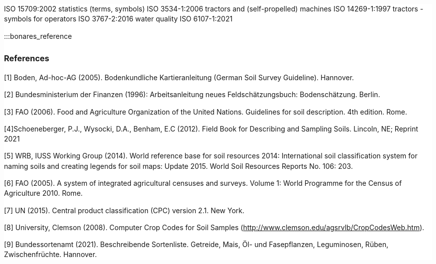 <td>ISO 15709:2002</td>
</tr>
<tr style="background-color: #d3d3d3;">
<td>statistics (terms, symbols)</td>
<td>ISO 3534-1:2006</td>
</tr>
<tr>
<td>tractors and (self-propelled) machines</td>
<td>ISO 14269-1:1997</td>
</tr>
<tr style="background-color: #d3d3d3;">
<td>tractors - symbols for operators</td>
<td>ISO 3767-2:2016</td>
</tr>
<tr>
<td>water quality</td>
<td>ISO 6107-1:2021</td>
</tr>
</tbody>
</table>
</div>

<br>

:::bonares_reference

### References

[1] Boden, Ad-hoc-AG (2005). Bodenkundliche Kartieranleitung (German Soil Survey Guideline). Hannover.

[2] Bundesministerium der Finanzen (1996): Arbeitsanleitung neues Feldschätzungsbuch: Bodenschätzung. Berlin.

[3] FAO (2006). Food and Agriculture Organization of the United Nations. Guidelines for soil description. 4th edition. Rome.

[4]Schoeneberger, P.J., Wysocki, D.A., Benham, E.C (2012). Field Book for Describing and Sampling Soils. Lincoln, NE; Reprint 2021

[5] WRB, IUSS Working Group (2014). World reference base for soil resources 2014: International soil classification system
for naming soils and creating legends for soil maps: Update 2015. World Soil Resources Reports No. 106: 203.

[6] FAO (2005). A system of integrated agricultural censuses and surveys. Volume 1: World Programme for the Census of Agriculture 2010. Rome.

[7] UN (2015). Central product classification (CPC) version 2.1. New York.

[8] University, Clemson (2008). Computer Crop Codes for Soil Samples (http://www.clemson.edu/agsrvlb/CropCodesWeb.htm).

[9] Bundessortenamt (2021). Beschreibende Sortenliste. Getreide, Mais, Öl- und Fasepflanzen, Leguminosen, Rüben, Zwischenfrüchte. Hannover.
